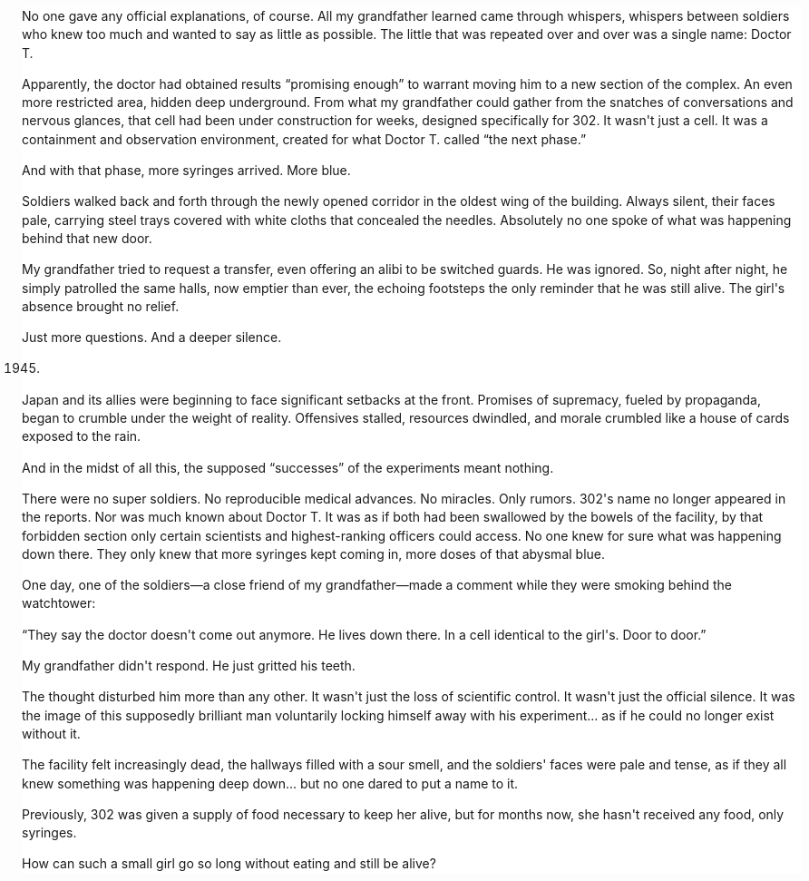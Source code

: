 No one gave any official explanations, of course. All my grandfather learned came through whispers, whispers between soldiers who knew too much and wanted to say as little as possible. The little that was repeated over and over was a single name: Doctor T.

Apparently, the doctor had obtained results “promising enough” to warrant moving him to a new section of the complex. An even more restricted area, hidden deep underground. From what my grandfather could gather from the snatches of conversations and nervous glances, that cell had been under construction for weeks, designed specifically for 302. It wasn't just a cell. It was a containment and observation environment, created for what Doctor T. called “the next phase.”

And with that phase, more syringes arrived. More blue.

Soldiers walked back and forth through the newly opened corridor in the oldest wing of the building. Always silent, their faces pale, carrying steel trays covered with white cloths that concealed the needles. Absolutely no one spoke of what was happening behind that new door.

My grandfather tried to request a transfer, even offering an alibi to be switched guards. He was ignored. So, night after night, he simply patrolled the same halls, now emptier than ever, the echoing footsteps the only reminder that he was still alive. The girl's absence brought no relief.

Just more questions. And a deeper silence.

1945.

 

 

Japan and its allies were beginning to face significant setbacks at the front. Promises of supremacy, fueled by propaganda, began to crumble under the weight of reality. Offensives stalled, resources dwindled, and morale crumbled like a house of cards exposed to the rain.

And in the midst of all this, the supposed “successes” of the experiments meant nothing.

There were no super soldiers. No reproducible medical advances. No miracles. Only rumors. 302's name no longer appeared in the reports. Nor was much known about Doctor T. It was as if both had been swallowed by the bowels of the facility, by that forbidden section only certain scientists and highest-ranking officers could access. No one knew for sure what was happening down there. They only knew that more syringes kept coming in, more doses of that abysmal blue.

One day, one of the soldiers—a close friend of my grandfather—made a comment while they were smoking behind the watchtower:

“They say the doctor doesn't come out anymore. He lives down there. In a cell identical to the girl's. Door to door.”

My grandfather didn't respond. He just gritted his teeth.

The thought disturbed him more than any other. It wasn't just the loss of scientific control. It wasn't just the official silence. It was the image of this supposedly brilliant man voluntarily locking himself away with his experiment... as if he could no longer exist without it.

The facility felt increasingly dead, the hallways filled with a sour smell, and the soldiers' faces were pale and tense, as if they all knew something was happening deep down... but no one dared to put a name to it.

Previously, 302 was given a supply of food necessary to keep her alive, but for months now, she hasn't received any food, only syringes.

How can such a small girl go so long without eating and still be alive?
